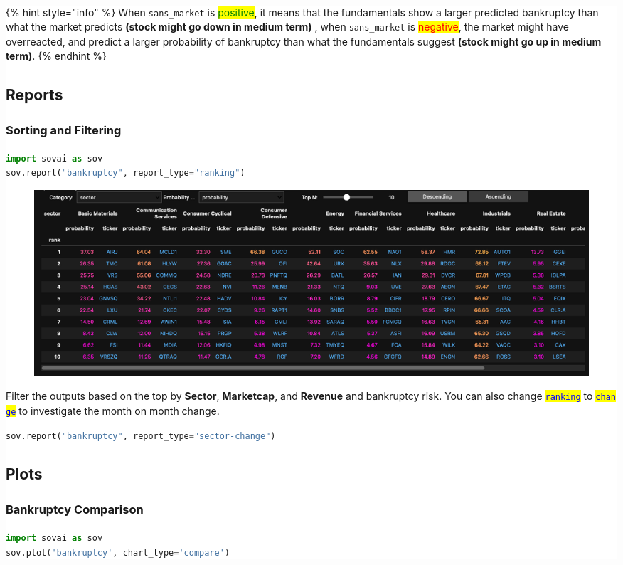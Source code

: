 {% hint style="info" %}
When `sans_market` is <mark style="color:green;">positive</mark>, it means that the fundamentals show a larger predicted bankruptcy than what the market predicts **(stock might go down in medium term)** , when `sans_market` is <mark style="color:red;">negative</mark>, the market might have overreacted, and predict a larger probability of bankruptcy than what the fundamentals suggest **(stock might go up in medium term)**.
{% endhint %}

## Reports

### Sorting and Filtering

```python
import sovai as sov
sov.report("bankruptcy", report_type="ranking")
```

<figure><img src="../../.gitbook/assets/image (1) (1) (1) (1) (1) (1) (1).png" alt=""><figcaption></figcaption></figure>

Filter the outputs based on the top by **Sector**, **Marketcap**, and **Revenue** and bankruptcy risk. You can also change <mark style="color:blue;">`ranking`</mark> to <mark style="color:blue;">`change`</mark> to investigate the month on month change.

```python
sov.report("bankruptcy", report_type="sector-change")
```

## Plots

### Bankruptcy Comparison

```python
import sovai as sov
sov.plot('bankruptcy', chart_type='compare')
```
